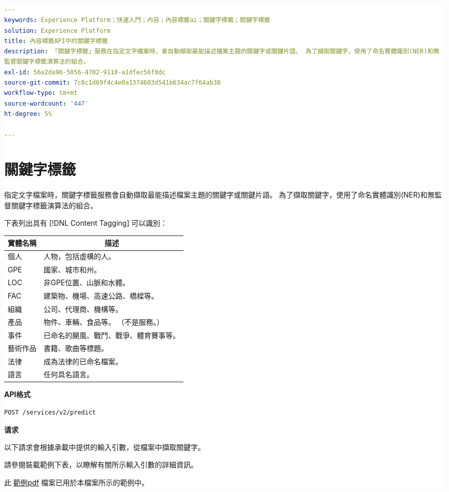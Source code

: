 ```yaml
---
keywords: Experience Platform；快速入門；內容；內容標籤ai；關鍵字標籤；關鍵字標籤
solution: Experience Platform
title: 內容標籤API中的關鍵字標籤
description: 「關鍵字標籤」服務在指定文字檔案時，會自動擷取最能描述檔案主題的關鍵字或關鍵片語。 為了擷取關鍵字，使用了命名實體識別(NER)和無監督關鍵字標籤演算法的組合。
exl-id: 56a2da96-5056-4702-9110-a1dfec56f0dc
source-git-commit: 7c8c1d69f4c4e0a1374603d541b634ac7f64ab38
workflow-type: tm+mt
source-wordcount: '447'
ht-degree: 5%

---
```


# 關鍵字標籤

指定文字檔案時，關鍵字標籤服務會自動擷取最能描述檔案主題的關鍵字或關鍵片語。 為了擷取關鍵字，使用了命名實體識別(NER)和無監督關鍵字標籤演算法的組合。

下表列出具有 [!DNL Content Tagging] 可以識別：

| 實體名稱 | 描述 |
| --- | --- |
| 個人 | 人物，包括虛構的人。 |
| GPE | 國家、城市和州。 |
| LOC | 非GPE位置、山脈和水體。 |
| FAC | 建築物、機場、高速公路、橋樑等。 |
| 組織 | 公司、代理商、機構等。 |
| 產品 | 物件、車輛、食品等。 （不是服務。） |
| 事件 | 已命名的颶風、戰鬥、戰爭、體育賽事等。 |
| 藝術作品 | 書籍、歌曲等標題。 |
| 法律 | 成為法律的已命名檔案。 |
| 語言 | 任何具名語言。 |

**API格式**

```http
POST /services/v2/predict
```

**请求**

以下請求會根據承載中提供的輸入引數，從檔案中擷取關鍵字。

請參閱裝載範例下表，以瞭解有關所示輸入引數的詳細資訊。

此 [範例pdf](../pdf-files/simple-text.pdf) 檔案已用於本檔案所示的範例中。

